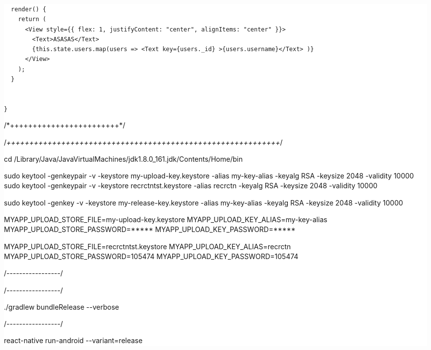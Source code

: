 	  render() {
	    return (
	      <View style={{ flex: 1, justifyContent: "center", alignItems: "center" }}>
	        <Text>ASASAS</Text>
	        {this.state.users.map(users => <Text key={users._id} >{users.username}</Text> )}
	      </View>
	    );
	  }

	  
	}
</script>
/*++++++++++++++++++++++++*/













/*++++++++++++++++++++++++++++++++++++++++++++++++++++++++++++*/




cd /Library/Java/JavaVirtualMachines/jdk1.8.0_161.jdk/Contents/Home/bin

sudo keytool -genkeypair -v -keystore my-upload-key.keystore -alias my-key-alias -keyalg RSA -keysize 2048 -validity 10000
sudo keytool -genkeypair -v -keystore recrctntst.keystore -alias recrctn -keyalg RSA -keysize 2048 -validity 10000

sudo keytool -genkey -v -keystore my-release-key.keystore -alias my-key-alias -keyalg RSA -keysize 2048 -validity 10000



MYAPP_UPLOAD_STORE_FILE=my-upload-key.keystore
MYAPP_UPLOAD_KEY_ALIAS=my-key-alias
MYAPP_UPLOAD_STORE_PASSWORD=*****
MYAPP_UPLOAD_KEY_PASSWORD=*****


MYAPP_UPLOAD_STORE_FILE=recrctntst.keystore
MYAPP_UPLOAD_KEY_ALIAS=recrctn
MYAPP_UPLOAD_STORE_PASSWORD=105474
MYAPP_UPLOAD_KEY_PASSWORD=105474

/*-----------------*/


/*-----------------*/


./gradlew bundleRelease --verbose


/*-----------------*/

react-native run-android --variant=release
